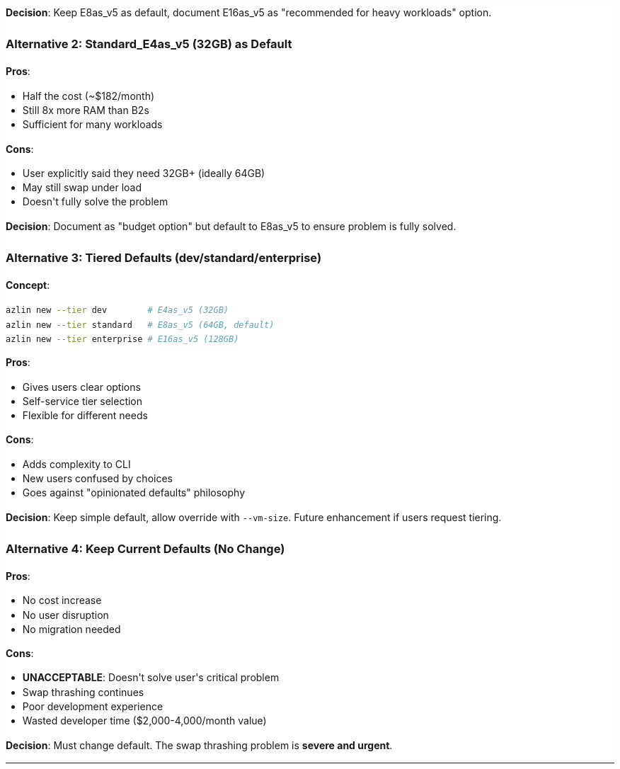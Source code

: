 **Decision**: Keep E8as_v5 as default, document E16as_v5 as "recommended for heavy workloads" option.

### Alternative 2: Standard_E4as_v5 (32GB) as Default

**Pros**:
- Half the cost (~$182/month)
- Still 8x more RAM than B2s
- Sufficient for many workloads

**Cons**:
- User explicitly said they need 32GB+ (ideally 64GB)
- May still swap under load
- Doesn't fully solve the problem

**Decision**: Document as "budget option" but default to E8as_v5 to ensure problem is fully solved.

### Alternative 3: Tiered Defaults (dev/standard/enterprise)

**Concept**:
```bash
azlin new --tier dev        # E4as_v5 (32GB)
azlin new --tier standard   # E8as_v5 (64GB, default)
azlin new --tier enterprise # E16as_v5 (128GB)
```

**Pros**:
- Gives users clear options
- Self-service tier selection
- Flexible for different needs

**Cons**:
- Adds complexity to CLI
- New users confused by choices
- Goes against "opinionated defaults" philosophy

**Decision**: Keep simple default, allow override with `--vm-size`. Future enhancement if users request tiering.

### Alternative 4: Keep Current Defaults (No Change)

**Pros**:
- No cost increase
- No user disruption
- No migration needed

**Cons**:
- **UNACCEPTABLE**: Doesn't solve user's critical problem
- Swap thrashing continues
- Poor development experience
- Wasted developer time ($2,000-4,000/month value)

**Decision**: Must change default. The swap thrashing problem is **severe and urgent**.

---
